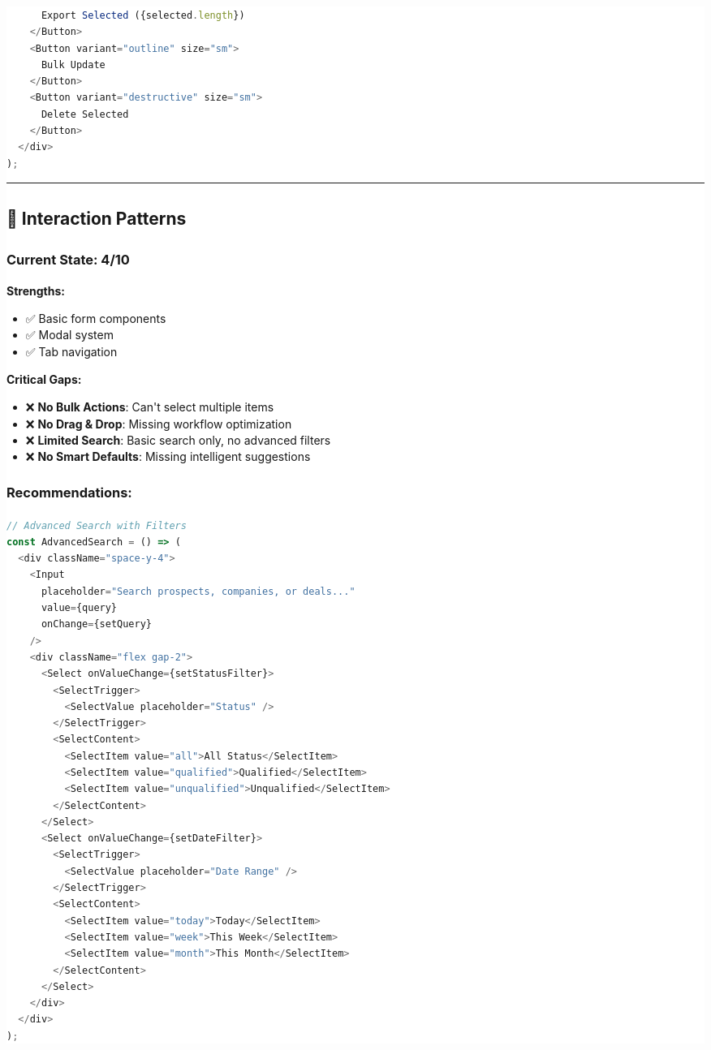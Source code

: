 ```typescript
      Export Selected ({selected.length})
    </Button>
    <Button variant="outline" size="sm">
      Bulk Update
    </Button>
    <Button variant="destructive" size="sm">
      Delete Selected
    </Button>
  </div>
);
```

---

## 🔧 **Interaction Patterns**

### **Current State: 4/10**
**Strengths:**
- ✅ Basic form components
- ✅ Modal system
- ✅ Tab navigation

**Critical Gaps:**
- ❌ **No Bulk Actions**: Can't select multiple items
- ❌ **No Drag & Drop**: Missing workflow optimization
- ❌ **Limited Search**: Basic search only, no advanced filters
- ❌ **No Smart Defaults**: Missing intelligent suggestions

### **Recommendations:**
```typescript
// Advanced Search with Filters
const AdvancedSearch = () => (
  <div className="space-y-4">
    <Input
      placeholder="Search prospects, companies, or deals..."
      value={query}
      onChange={setQuery}
    />
    <div className="flex gap-2">
      <Select onValueChange={setStatusFilter}>
        <SelectTrigger>
          <SelectValue placeholder="Status" />
        </SelectTrigger>
        <SelectContent>
          <SelectItem value="all">All Status</SelectItem>
          <SelectItem value="qualified">Qualified</SelectItem>
          <SelectItem value="unqualified">Unqualified</SelectItem>
        </SelectContent>
      </Select>
      <Select onValueChange={setDateFilter}>
        <SelectTrigger>
          <SelectValue placeholder="Date Range" />
        </SelectTrigger>
        <SelectContent>
          <SelectItem value="today">Today</SelectItem>
          <SelectItem value="week">This Week</SelectItem>
          <SelectItem value="month">This Month</SelectItem>
        </SelectContent>
      </Select>
    </div>
  </div>
);

```